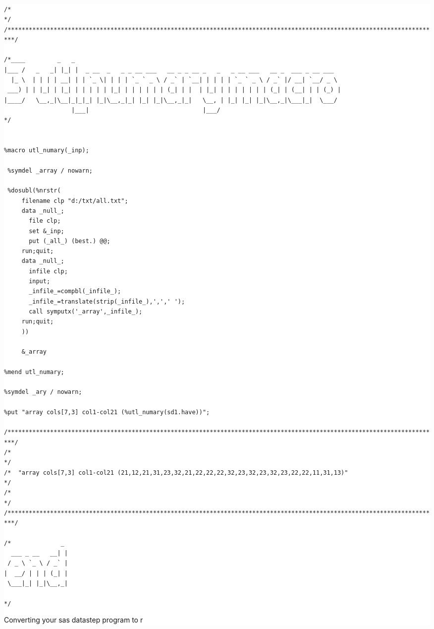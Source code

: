     /*                                                                                                                        */
    /**************************************************************************************************************************/

    /*____         _   _
    |___ /   _   _| |_| |  _ __  _   _ _ __ ___   __ _ _ __ _   _   _ __ ___   __ _  ___ _ __ ___
      |_ \  | | | | __| | | `_ \| | | | `_ ` _ \ / _` | `__| | | | | `_ ` _ \ / _` |/ __| `__/ _ \
     ___) | | |_| | |_| | | | | | |_| | | | | | | (_| | |  | |_| | | | | | | | (_| | (__| | | (_) |
    |____/   \__,_|\__|_|_|_| |_|\__,_|_| |_| |_|\__,_|_|   \__, | |_| |_| |_|\__,_|\___|_|  \___/
                       |___|                                |___/
    */


    %macro utl_numary(_inp);

     %symdel _array / nowarn;

     %dosubl(%nrstr(
         filename clp "d:/txt/all.txt";
         data _null_;
           file clp;
           set &_inp;
           put (_all_) (best.) @@;
         run;quit;
         data _null_;
           infile clp;
           input;
           _infile_=compbl(_infile_);
           _infile_=translate(strip(_infile_),',',' ');
           call symputx('_array',_infile_);
         run;quit;
         ))

         &_array

    %mend utl_numary;

    %symdel _ary / nowarn;

    %put "array cols[7,3] col1-col21 (%utl_numary(sd1.have))";

    /**************************************************************************************************************************/
    /*                                                                                                                        */
    /*  "array cols[7,3] col1-col21 (21,12,21,31,23,32,21,22,22,22,32,23,32,23,32,23,22,22,11,31,13)"                         */
    /*                                                                                                                        */
    /**************************************************************************************************************************/

    /*              _
      ___ _ __   __| |
     / _ \ `_ \ / _` |
    |  __/ | | | (_| |
     \___|_| |_|\__,_|

    */
Converting your sas datastep program to r  
